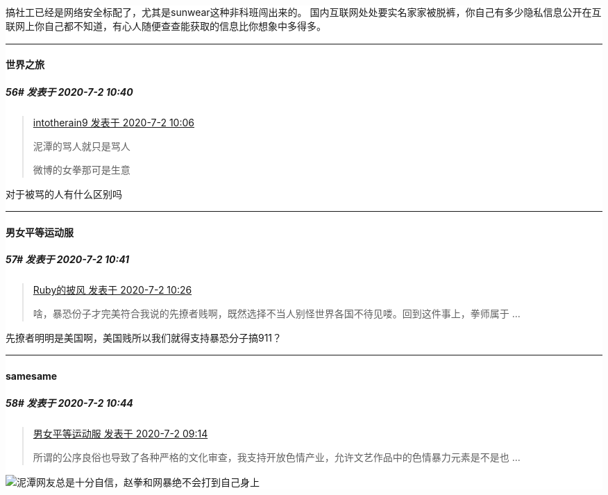 


搞社工已经是网络安全标配了，尤其是sunwear这种非科班闯出来的。
国内互联网处处要实名家家被脱裤，你自己有多少隐私信息公开在互联网上你自己都不知道，有心人随便查查能获取的信息比你想象中多得多。









*****

####  世界之旅  
##### 56#       发表于 2020-7-2 10:40



<blockquote><a href="httphttps://bbs.saraba1st.com/2b/forum.php?mod=redirect&amp;goto=findpost&amp;pid=48032532&amp;ptid=1945298" target="_blank">intotherain9 发表于 2020-7-2 10:06</a>

泥潭的骂人就只是骂人


微博的女拳那可是生意</blockquote>
对于被骂的人有什么区别吗







*****

####  男女平等运动服  
##### 57#       发表于 2020-7-2 10:41



<blockquote><a href="httphttps://bbs.saraba1st.com/2b/forum.php?mod=redirect&amp;goto=findpost&amp;pid=48032821&amp;ptid=1945298" target="_blank">Ruby的披风 发表于 2020-7-2 10:26</a>

啥，暴恐份子才完美符合我说的先撩者贱啊，既然选择不当人别怪世界各国不待见喽。回到这件事上，拳师属于 ...</blockquote>
先撩者明明是美国啊，美国贱所以我们就得支持暴恐分子搞911？







*****

####  samesame  
##### 58#       发表于 2020-7-2 10:44



<blockquote><a href="httphttps://bbs.saraba1st.com/2b/forum.php?mod=redirect&amp;goto=findpost&amp;pid=48031912&amp;ptid=1945298" target="_blank">男女平等运动服 发表于 2020-7-2 09:14</a>

所谓的公序良俗也导致了各种严格的文化审查，我支持开放色情产业，允许文艺作品中的色情暴力元素是不是也 ...</blockquote>
<img src="https://static.saraba1st.com/image/smiley/face2017/004.gif" referrerpolicy="no-referrer">泥潭网友总是十分自信，赵拳和网暴绝不会打到自己身上
